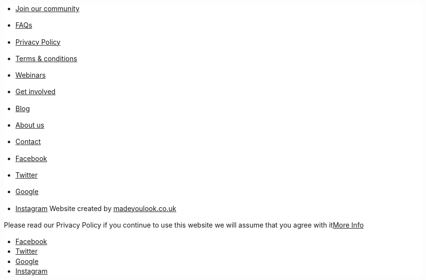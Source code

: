 * [Join our community](https://mynutriweb.com/join-mynutriweb-community/)
* [FAQs](https://mynutriweb.com/faq/)
* [Privacy Policy](https://mynutriweb.com/privacy-policy/)
* [Terms & conditions](https://mynutriweb.com/terms-conditions/)
* [Webinars](https://mynutriweb.com/free-webinars/)
* [Get involved](https://mynutriweb.com/get-involved/)
* [Blog](https://mynutriweb.com/blog/)
* [About us](https://mynutriweb.com/about/)
* [Contact](https://mynutriweb.com/contact/)
 
 
* [Facebook](https://www.facebook.com/MyNutriWeb/)
* [Twitter](https://twitter.com/mynutriweb)
* [Google](https://www.linkedin.com/company/mynutriweb)
* [Instagram](https://www.instagram.com/mynutriweb/)
Website created by [madeyoulook.co.uk](http://madeyoulook.co.uk)
 
 
 
 
Please read our Privacy Policy if you continue to use this website we will assume that you agree with it[More Info](https://mynutriweb.com/terms-conditions/)
* [Facebook](https://www.facebook.com/MyNutriWeb/)
* [Twitter](https://twitter.com/mynutriweb)
* [Google](https://www.linkedin.com/company/mynutriweb)
* [Instagram](https://www.instagram.com/mynutriweb/)

